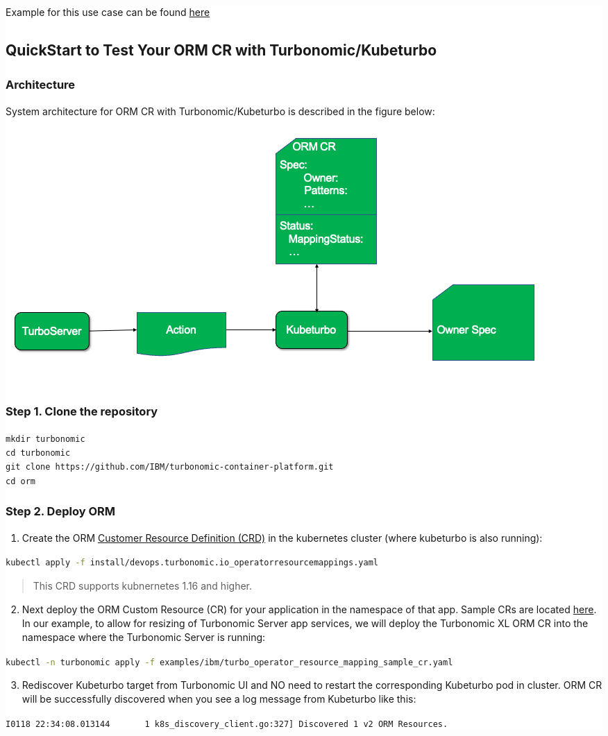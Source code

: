 Example for this use case can be found [here](https://github.com/IBM/turbonomic-container-platform/tree/main/orm/examples/test/hierarchy)

## QuickStart to Test Your ORM CR with Turbonomic/Kubeturbo

### Architecture

System architecture for ORM CR with Turbonomic/Kubeturbo is described in the figure below:

![image](./docs/images/arch-turbonomic-kubeturbo.png)

### Step 1. Clone the repository

```script
mkdir turbonomic
cd turbonomic
git clone https://github.com/IBM/turbonomic-container-platform.git
cd orm
```

### Step 2. Deploy ORM

1. Create the ORM [Customer Resource Definition (CRD)](https://github.com/IBM/turbonomic-container-platform/tree/main/orm/install) in the kubernetes cluster (where kubeturbo is also running):
```bash
kubectl apply -f install/devops.turbonomic.io_operatorresourcemappings.yaml
```
>This CRD supports kubnernetes 1.16 and higher.
2. Next deploy the ORM Custom Resource (CR) for your application in the namespace of that app. Sample CRs are located [here](https://github.com/IBM/turbonomic-container-platform/tree/main/orm/examples). In our example, to allow for resizing of Turbonomic Server app services, we will deploy the Turbonomic XL ORM CR into the namespace where the Turbonomic Server is running:
```bash
kubectl -n turbonomic apply -f examples/ibm/turbo_operator_resource_mapping_sample_cr.yaml
```
3. Rediscover Kubeturbo target from Turbonomic UI and NO need to restart the corresponding Kubeturbo pod in cluster. ORM CR will be successfully discovered when you see a log message from Kubeturbo like this:
```
I0118 22:34:08.013144       1 k8s_discovery_client.go:327] Discovered 1 v2 ORM Resources.
```
